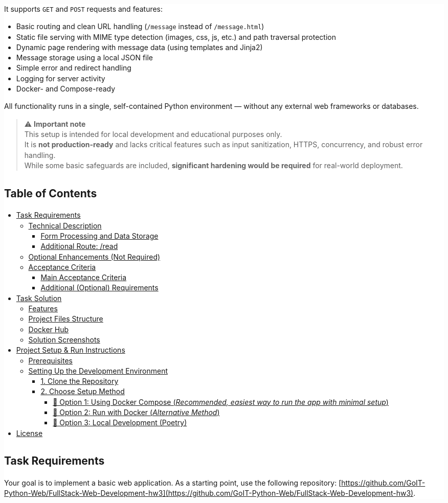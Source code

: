It supports `GET` and `POST` requests and features:

* Basic routing and clean URL handling (`/message` instead of `/message.html`)
* Static file serving with MIME type detection (images, css, js, etc.) and path traversal protection
* Dynamic page rendering with message data (using templates and Jinja2)
* Message storage using a local JSON file
* Simple error and redirect handling
* Logging for server activity
* Docker- and Compose-ready

All functionality runs in a single, self-contained Python environment — without any external web frameworks or databases.

> ⚠️ **Important note**  
> This setup is intended for local development and educational purposes only.  
> It is **not production-ready** and lacks critical features such as input sanitization, HTTPS, concurrency, and robust error handling.  
> While some basic safeguards are included, **significant hardening would be required** for real-world deployment.

## Table of Contents 
- [Task Requirements](#task-requirements)
  - [Technical Description](#technical-description)
    - [Form Processing and Data Storage](#form-processing-and-data-storage)
    - [Additional Route: /read](#additional-route-read)
  - [Optional Enhancements (Not Required)](#optional-enhancements-not-required)
  - [Acceptance Criteria](#acceptance-criteria)
    - [Main Acceptance Criteria](#main-acceptance-criteria)
    - [Additional (Optional) Requirements](#additional-optional-requirements)
- [Task Solution](#task-solution)
  - [Features](#features)
  - [Project Files Structure](#project-files-structure)
  - [Docker Hub](#docker-hub)
  - [Solution Screenshots](#solution-screenshots)
- [Project Setup \& Run Instructions](#project-setup--run-instructions)
  - [Prerequisites](#prerequisites)
  - [Setting Up the Development Environment](#setting-up-the-development-environment)
    - [1. Clone the Repository](#1-clone-the-repository)
    - [2. Choose Setup Method](#2-choose-setup-method)
      - [🐳 Option 1: Using Docker Compose (_Recommended, easiest way to run the app with minimal setup_)](#-option-1-using-docker-compose-recommended-easiest-way-to-run-the-app-with-minimal-setup)
      - [🐳 Option 2: Run with Docker (_Alternative Method_)](#-option-2-run-with-docker-alternative-method)
      - [🐍 Option 3: Local Development (Poetry)](#-option-3-local-development-poetry)
- [License](#license)

## Task Requirements

Your goal is to implement a basic web application. As a starting point, use the following repository:
[https://github.com/GoIT-Python-Web/FullStack-Web-Development-hw3](https://github.com/GoIT-Python-Web/FullStack-Web-Development-hw3).
